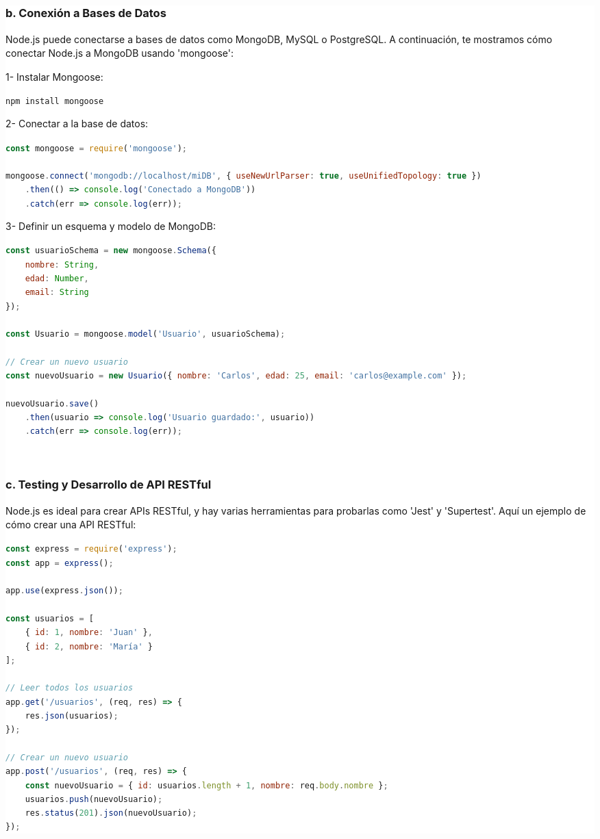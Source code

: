 ### b. Conexión a Bases de Datos  

Node.js puede conectarse a bases de datos como MongoDB, MySQL o PostgreSQL. A continuación, te mostramos cómo conectar Node.js a MongoDB usando 'mongoose':  

1- Instalar Mongoose:  

```bash
npm install mongoose
```

2- Conectar a la base de datos:

```javascript
const mongoose = require('mongoose');

mongoose.connect('mongodb://localhost/miDB', { useNewUrlParser: true, useUnifiedTopology: true })
    .then(() => console.log('Conectado a MongoDB'))
    .catch(err => console.log(err));
```

3- Definir un esquema y modelo de MongoDB:  

```javascript
const usuarioSchema = new mongoose.Schema({
    nombre: String,
    edad: Number,
    email: String
});

const Usuario = mongoose.model('Usuario', usuarioSchema);

// Crear un nuevo usuario
const nuevoUsuario = new Usuario({ nombre: 'Carlos', edad: 25, email: 'carlos@example.com' });

nuevoUsuario.save()
    .then(usuario => console.log('Usuario guardado:', usuario))
    .catch(err => console.log(err));
```
<br />

### c. Testing y Desarrollo de API RESTful  

Node.js es ideal para crear APIs RESTful, y hay varias herramientas para probarlas como 'Jest' y 'Supertest'. Aquí un ejemplo de cómo crear una API RESTful:

```javascript
const express = require('express');
const app = express();

app.use(express.json());

const usuarios = [
    { id: 1, nombre: 'Juan' },
    { id: 2, nombre: 'María' }
];

// Leer todos los usuarios
app.get('/usuarios', (req, res) => {
    res.json(usuarios);
});

// Crear un nuevo usuario
app.post('/usuarios', (req, res) => {
    const nuevoUsuario = { id: usuarios.length + 1, nombre: req.body.nombre };
    usuarios.push(nuevoUsuario);
    res.status(201).json(nuevoUsuario);
});
```
